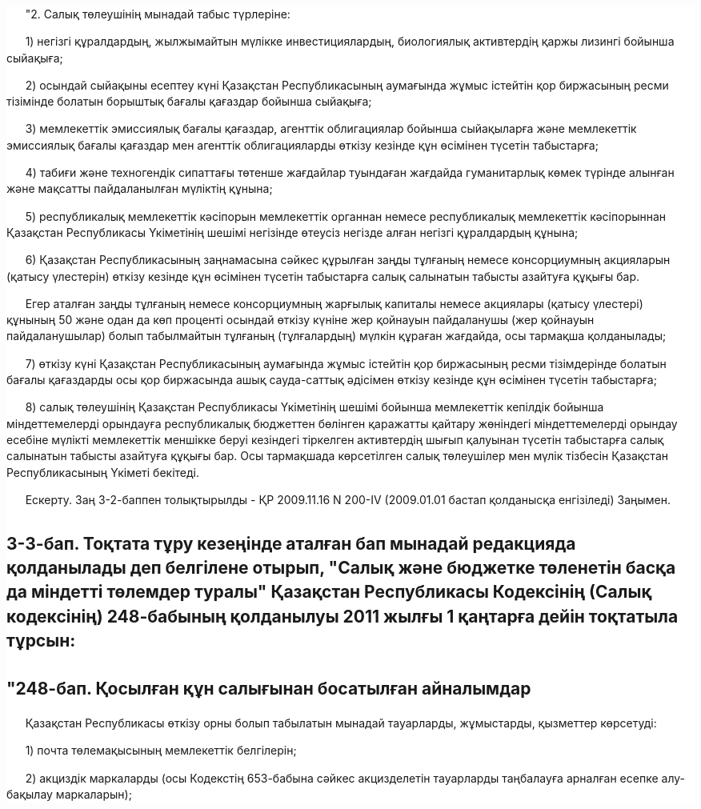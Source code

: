       "2. Салық төлеушінің мынадай табыс түрлеріне:

      1) негізгі құралдардың, жылжымайтын мүлікке инвестициялардың, биологиялық активтердің қаржы лизингі бойынша сыйақыға;

      2) осындай сыйақыны есептеу күні Қазақстан Республикасының аумағында жұмыс істейтін қор биржасының ресми тізімінде болатын борыштық бағалы қағаздар бойынша сыйақыға;

      3) мемлекеттік эмиссиялық бағалы қағаздар, агенттік облигациялар бойынша сыйақыларға және мемлекеттік эмиссиялық бағалы қағаздар мен агенттік облигацияларды өткізу кезінде құн өсімінен түсетін табыстарға;

      4) табиғи және техногендік сипаттағы төтенше жағдайлар туындаған жағдайда гуманитарлық көмек түрінде алынған және мақсатты пайдаланылған мүліктің құнына;

      5) республикалық мемлекеттік кәсіпорын мемлекеттік органнан немесе республикалық мемлекеттік кәсіпорыннан Қазақстан Республикасы Үкіметінің шешімі негізінде өтеусіз негізде алған негізгі құралдардың құнына;

      6) Қазақстан Республикасының заңнамасына сәйкес құрылған заңды тұлғаның немесе консорциумның акцияларын (қатысу үлестерін) өткізу кезінде құн өсімінен түсетін табыстарға салық салынатын табысты азайтуға құқығы бар.

      Егер аталған заңды тұлғаның немесе консорциумның жарғылық капиталы немесе акциялары (қатысу үлестері) құнының 50 және одан да көп проценті осындай өткізу күніне жер қойнауын пайдаланушы (жер қойнауын пайдаланушылар) болып табылмайтын тұлғаның (тұлғалардың) мүлкін құраған жағдайда, осы тармақша қолданылады;

      7) өткізу күні Қазақстан Республикасының аумағында жұмыс істейтін қор биржасының ресми тізімдерінде болатын бағалы қағаздарды осы қор биржасында ашық сауда-саттық әдісімен өткізу кезінде құн өсімінен түсетін табыстарға;

      8) салық төлеушінің Қазақстан Республикасы Үкіметінің шешімі бойынша мемлекеттік кепілдік бойынша міндеттемелерді орындауға республикалық бюджеттен бөлінген қаражатты қайтару жөніндегі міндеттемелерді орындау есебіне мүлікті мемлекеттік меншікке беруі кезіндегі тіркелген активтердің шығып қалуынан түсетін табыстарға салық салынатын табысты азайтуға құқығы бар. Осы тармақшада көрсетілген салық төлеушілер мен мүлік тізбесін Қазақстан Республикасының Үкіметі бекітеді.

      Ескерту. Заң 3-2-баппен толықтырылды - ҚР 2009.11.16 N 200-IV (2009.01.01 бастап қолданысқа енгізіледі) Заңымен.

## 3-3-бап. Тоқтата тұру кезеңінде аталған бап мынадай редакцияда қолданылады деп белгілене отырып, "Салық және бюджетке төленетін басқа да міндетті төлемдер туралы" Қазақстан Республикасы Кодексінің (Салық кодексінің) 248-бабының қолданылуы 2011 жылғы 1 қаңтарға дейін тоқтатыла тұрсын:

## "248-бап. Қосылған құн салығынан босатылған айналымдар

      Қазақстан Республикасы өткізу орны болып табылатын мынадай тауарларды, жұмыстарды, қызметтер көрсетуді:

      1) почта төлемақысының мемлекеттік белгілерін;

      2) акциздік маркаларды (осы Кодекстің 653-бабына сәйкес акцизделетін тауарларды таңбалауға арналған есепке алу-бақылау маркаларын);
